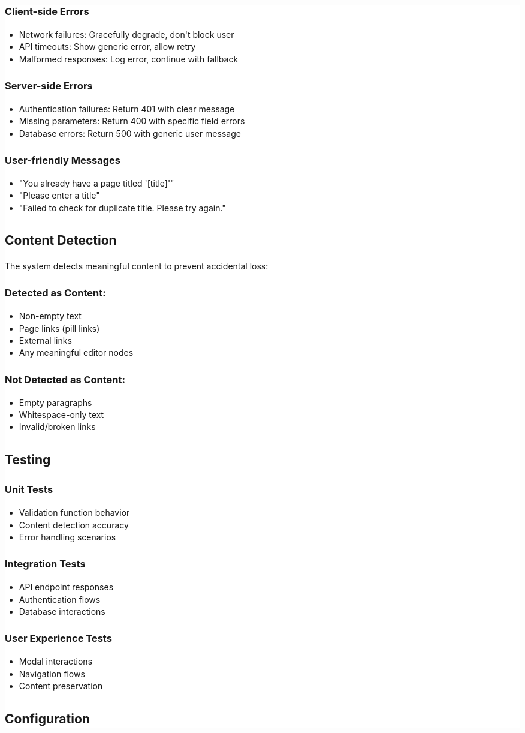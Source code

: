 ### Client-side Errors
- Network failures: Gracefully degrade, don't block user
- API timeouts: Show generic error, allow retry
- Malformed responses: Log error, continue with fallback

### Server-side Errors
- Authentication failures: Return 401 with clear message
- Missing parameters: Return 400 with specific field errors
- Database errors: Return 500 with generic user message

### User-friendly Messages
- "You already have a page titled '[title]'"
- "Please enter a title"
- "Failed to check for duplicate title. Please try again."

## Content Detection

The system detects meaningful content to prevent accidental loss:

### Detected as Content:
- Non-empty text
- Page links (pill links)
- External links
- Any meaningful editor nodes

### Not Detected as Content:
- Empty paragraphs
- Whitespace-only text
- Invalid/broken links

## Testing

### Unit Tests
- Validation function behavior
- Content detection accuracy
- Error handling scenarios

### Integration Tests
- API endpoint responses
- Authentication flows
- Database interactions

### User Experience Tests
- Modal interactions
- Navigation flows
- Content preservation

## Configuration
